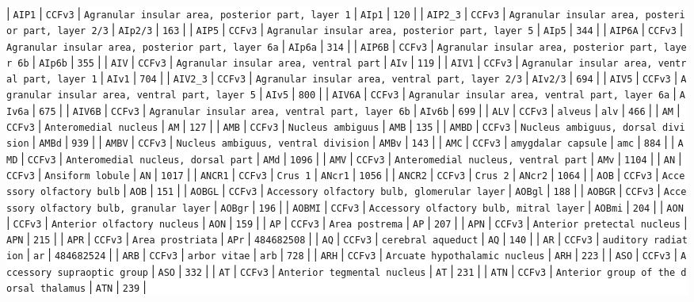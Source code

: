 | `AIP1` | `CCFv3` | `Agranular insular area, posterior part, layer 1` | `AIp1` | `120` |
| `AIP2_3` | `CCFv3` | `Agranular insular area, posterior part, layer 2/3` | `AIp2/3` | `163` |
| `AIP5` | `CCFv3` | `Agranular insular area, posterior part, layer 5` | `AIp5` | `344` |
| `AIP6A` | `CCFv3` | `Agranular insular area, posterior part, layer 6a` | `AIp6a` | `314` |
| `AIP6B` | `CCFv3` | `Agranular insular area, posterior part, layer 6b` | `AIp6b` | `355` |
| `AIV` | `CCFv3` | `Agranular insular area, ventral part` | `AIv` | `119` |
| `AIV1` | `CCFv3` | `Agranular insular area, ventral part, layer 1` | `AIv1` | `704` |
| `AIV2_3` | `CCFv3` | `Agranular insular area, ventral part, layer 2/3` | `AIv2/3` | `694` |
| `AIV5` | `CCFv3` | `Agranular insular area, ventral part, layer 5` | `AIv5` | `800` |
| `AIV6A` | `CCFv3` | `Agranular insular area, ventral part, layer 6a` | `AIv6a` | `675` |
| `AIV6B` | `CCFv3` | `Agranular insular area, ventral part, layer 6b` | `AIv6b` | `699` |
| `ALV` | `CCFv3` | `alveus` | `alv` | `466` |
| `AM` | `CCFv3` | `Anteromedial nucleus` | `AM` | `127` |
| `AMB` | `CCFv3` | `Nucleus ambiguus` | `AMB` | `135` |
| `AMBD` | `CCFv3` | `Nucleus ambiguus, dorsal division` | `AMBd` | `939` |
| `AMBV` | `CCFv3` | `Nucleus ambiguus, ventral division` | `AMBv` | `143` |
| `AMC` | `CCFv3` | `amygdalar capsule` | `amc` | `884` |
| `AMD` | `CCFv3` | `Anteromedial nucleus, dorsal part` | `AMd` | `1096` |
| `AMV` | `CCFv3` | `Anteromedial nucleus, ventral part` | `AMv` | `1104` |
| `AN` | `CCFv3` | `Ansiform lobule` | `AN` | `1017` |
| `ANCR1` | `CCFv3` | `Crus 1` | `ANcr1` | `1056` |
| `ANCR2` | `CCFv3` | `Crus 2` | `ANcr2` | `1064` |
| `AOB` | `CCFv3` | `Accessory olfactory bulb` | `AOB` | `151` |
| `AOBGL` | `CCFv3` | `Accessory olfactory bulb, glomerular layer` | `AOBgl` | `188` |
| `AOBGR` | `CCFv3` | `Accessory olfactory bulb, granular layer` | `AOBgr` | `196` |
| `AOBMI` | `CCFv3` | `Accessory olfactory bulb, mitral layer` | `AOBmi` | `204` |
| `AON` | `CCFv3` | `Anterior olfactory nucleus` | `AON` | `159` |
| `AP` | `CCFv3` | `Area postrema` | `AP` | `207` |
| `APN` | `CCFv3` | `Anterior pretectal nucleus` | `APN` | `215` |
| `APR` | `CCFv3` | `Area prostriata` | `APr` | `484682508` |
| `AQ` | `CCFv3` | `cerebral aqueduct` | `AQ` | `140` |
| `AR` | `CCFv3` | `auditory radiation` | `ar` | `484682524` |
| `ARB` | `CCFv3` | `arbor vitae` | `arb` | `728` |
| `ARH` | `CCFv3` | `Arcuate hypothalamic nucleus` | `ARH` | `223` |
| `ASO` | `CCFv3` | `Accessory supraoptic group` | `ASO` | `332` |
| `AT` | `CCFv3` | `Anterior tegmental nucleus` | `AT` | `231` |
| `ATN` | `CCFv3` | `Anterior group of the dorsal thalamus` | `ATN` | `239` |